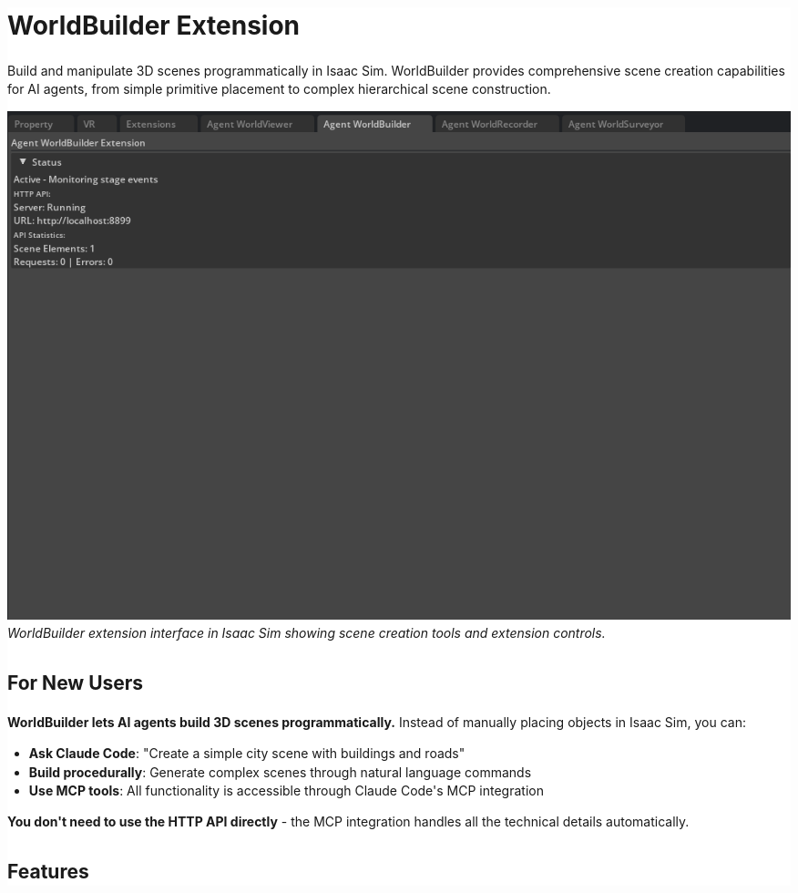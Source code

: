 # WorldBuilder Extension

Build and manipulate 3D scenes programmatically in Isaac Sim. WorldBuilder provides comprehensive scene creation capabilities for AI agents, from simple primitive placement to complex hierarchical scene construction.

![WorldBuilder Isaac Menu](../resources/images/Agent_WorldBuilder_Isaac_Menu.png)
*WorldBuilder extension interface in Isaac Sim showing scene creation tools and extension controls.*

## For New Users

**WorldBuilder lets AI agents build 3D scenes programmatically.** Instead of manually placing objects in Isaac Sim, you can:

- **Ask Claude Code**: "Create a simple city scene with buildings and roads"
- **Build procedurally**: Generate complex scenes through natural language commands
- **Use MCP tools**: All functionality is accessible through Claude Code's MCP integration

**You don't need to use the HTTP API directly** - the MCP integration handles all the technical details automatically.

## Features
